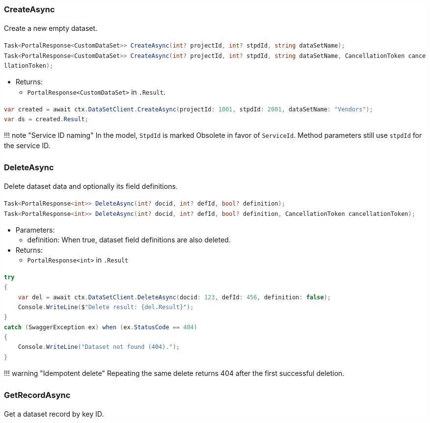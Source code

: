 ### CreateAsync

Create a new empty dataset.

```csharp
Task<PortalResponse<CustomDataSet>> CreateAsync(int? projectId, int? stpdId, string dataSetName);
Task<PortalResponse<CustomDataSet>> CreateAsync(int? projectId, int? stpdId, string dataSetName, CancellationToken cancellationToken);
```

- Returns:
    - `PortalResponse<CustomDataSet>` in `.Result`.

```csharp
var created = await ctx.DataSetClient.CreateAsync(projectId: 1001, stpdId: 2001, dataSetName: "Vendors");
var ds = created.Result;
```

!!! note "Service ID naming"
    In the model, `StpdId` is marked Obsolete in favor of `ServiceId`. Method parameters still use `stpdId` for the service ID.

### DeleteAsync

Delete dataset data and optionally its field definitions.

```csharp
Task<PortalResponse<int>> DeleteAsync(int? docid, int? defId, bool? definition);
Task<PortalResponse<int>> DeleteAsync(int? docid, int? defId, bool? definition, CancellationToken cancellationToken);
```

- Parameters:
    - definition: When true, dataset field definitions are also deleted.
- Returns:
    - `PortalResponse<int>` in `.Result`

```csharp
try
{
    var del = await ctx.DataSetClient.DeleteAsync(docid: 123, defId: 456, definition: false);
    Console.WriteLine($"Delete result: {del.Result}");
}
catch (SwaggerException ex) when (ex.StatusCode == 404)
{
    Console.WriteLine("Dataset not found (404).");
}
```

!!! warning "Idempotent delete"
    Repeating the same delete returns 404 after the first successful deletion.

### GetRecordAsync

Get a dataset record by key ID.
